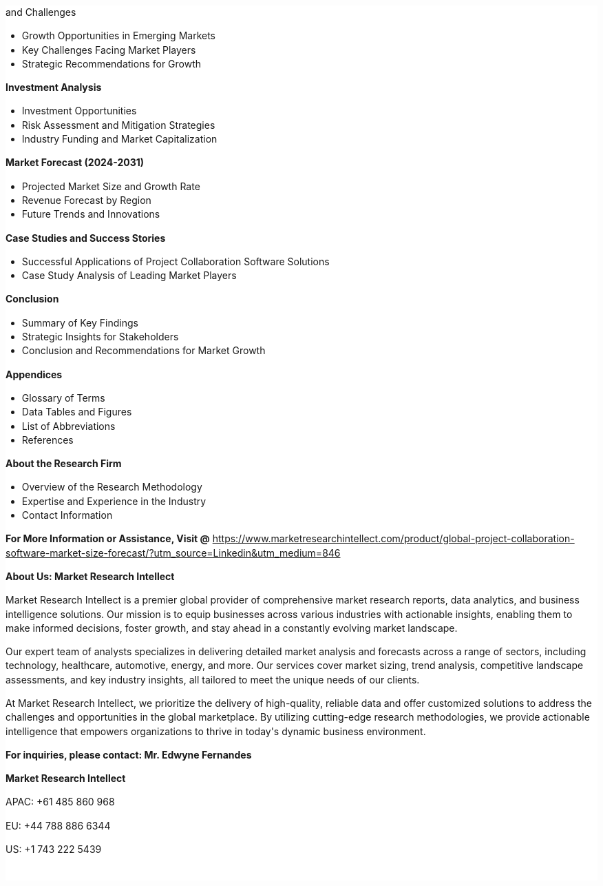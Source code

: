 and Challenges</strong></p><ul><li>Growth Opportunities in Emerging Markets</li><li>Key Challenges Facing Market Players</li><li>Strategic Recommendations for Growth</li></ul><p><strong>Investment Analysis</strong></p><ul><li>Investment Opportunities</li><li>Risk Assessment and Mitigation Strategies</li><li>Industry Funding and Market Capitalization</li></ul><p><strong>Market Forecast (2024-2031)</strong></p><ul><li>Projected Market Size and Growth Rate</li><li>Revenue Forecast by Region</li><li>Future Trends and Innovations</li></ul><p><strong>Case Studies and Success Stories</strong></p><ul><li>Successful Applications of Project Collaboration Software Solutions</li><li>Case Study Analysis of Leading Market Players</li></ul><p><strong>Conclusion</strong></p><ul><li>Summary of Key Findings</li><li>Strategic Insights for Stakeholders</li><li>Conclusion and Recommendations for Market Growth</li></ul><p><strong>Appendices</strong></p><ul><li>Glossary of Terms</li><li>Data Tables and Figures</li><li>List of Abbreviations</li><li>References</li></ul><p><strong>About the Research Firm</strong></p><ul><li>Overview of the Research Methodology</li><li>Expertise and Experience in the Industry</li><li>Contact Information</li></ul></div><div class="article-main__content" data-test-id="publishing-text-block"><p><span class="font-[700]"><strong>For More Information or Assistance, Visit @</strong>&nbsp;<a href="https://www.marketresearchintellect.com/product/global-project-collaboration-software-market-size-forecast/?utm_source=Linkedin&utm_medium=846">https://www.marketresearchintellect.com/product/global-project-collaboration-software-market-size-forecast/?utm_source=Linkedin&utm_medium=846</a></span></p><p><strong>About Us: Market Research Intellect</strong></p><p>Market Research Intellect is a premier global provider of comprehensive market research reports, data analytics, and business intelligence solutions. Our mission is to equip businesses across various industries with actionable insights, enabling them to make informed decisions, foster growth, and stay ahead in a constantly evolving market landscape.</p><p>Our expert team of analysts specializes in delivering detailed market analysis and forecasts across a range of sectors, including technology, healthcare, automotive, energy, and more. Our services cover market sizing, trend analysis, competitive landscape assessments, and key industry insights, all tailored to meet the unique needs of our clients.</p><p>At Market Research Intellect, we prioritize the delivery of high-quality, reliable data and offer customized solutions to address the challenges and opportunities in the global marketplace. By utilizing cutting-edge research methodologies, we provide actionable intelligence that empowers organizations to thrive in today's dynamic business environment.</p><p><strong>For inquiries, please contact: Mr. Edwyne Fernandes</strong></p><p><strong>Market Research Intellect</strong></p><p>APAC: +61 485 860 968</p><p>EU: +44 788 886 6344</p><p>US: +1 743 222 5439</p></div><div class="article-main__content" data-test-id="publishing-text-block">&nbsp;</div>
